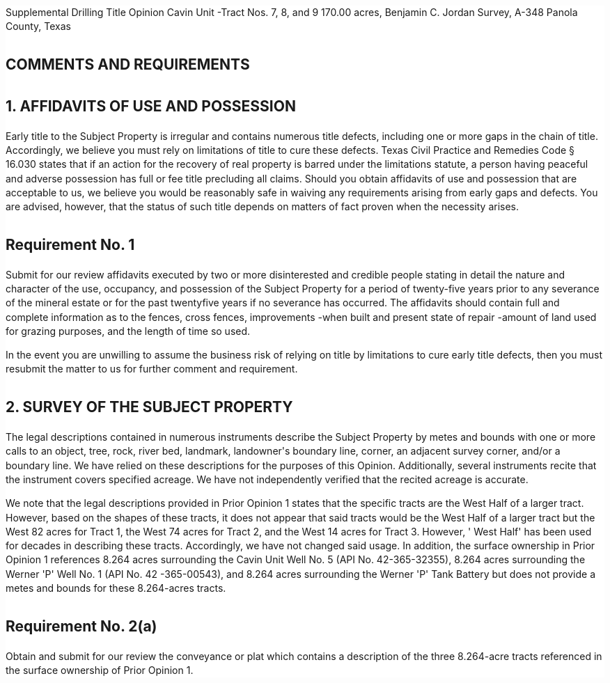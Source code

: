 Supplemental Drilling Title Opinion Cavin Unit -Tract Nos. 7, 8, and 9 170.00 acres, Benjamin C. Jordan Survey, A-348 Panola County, Texas

## COMMENTS AND REQUIREMENTS

## 1. AFFIDAVITS OF USE AND POSSESSION

Early title to the Subject Property is irregular and contains numerous title defects, including one or more gaps in the chain of title.  Accordingly, we believe you must rely on limitations of title to cure these defects.  Texas Civil Practice and Remedies Code § 16.030 states that if an action for the recovery of real property is barred under the limitations statute, a person having peaceful and adverse possession has full or fee title precluding all claims.  Should you obtain affidavits of use and possession that are acceptable to us, we believe you would be reasonably safe in waiving any requirements arising from early gaps and defects.  You are advised, however, that the status of such title depends on matters of fact proven when the necessity arises.

## Requirement No. 1

Submit for our review affidavits executed by two or more disinterested and credible people stating in detail the nature and character of the use, occupancy, and possession of the Subject Property for a period of twenty-five years prior to any severance of the mineral estate or for the past twentyfive years if no severance has occurred.  The affidavits should contain full and complete information as to the fences, cross fences, improvements -when built and present state of repair -amount of land used for grazing purposes, and the length of time so used.

In the event you are unwilling to assume the business risk of relying on title by limitations to cure early title defects, then you must resubmit the matter to us for further comment and requirement.

## 2. SURVEY OF THE SUBJECT PROPERTY

The legal descriptions contained in numerous instruments describe the Subject Property by metes and bounds with one or more calls to an object, tree, rock, river bed, landmark, landowner's boundary line, corner, an adjacent survey corner, and/or a boundary line.  We have relied on these descriptions  for  the  purposes  of  this  Opinion.    Additionally,  several  instruments  recite  that  the instrument covers specified acreage.  We have not independently verified that the recited acreage is accurate.

We note that the legal descriptions provided in Prior Opinion 1 states that the specific tracts are the West Half of a larger tract. However, based on the shapes of these tracts, it does not appear that said tracts would be the West Half of a larger tract but the West 82 acres for Tract 1, the West 74 acres for Tract 2, and the West 14 acres for Tract 3. However, ' West Half' has been used for decades in  describing  these  tracts.  Accordingly,  we  have  not  changed  said  usage.  In  addition,  the  surface ownership in Prior Opinion 1 references 8.264 acres surrounding the Cavin Unit Well No. 5 (API No. 42-365-32355), 8.264 acres surrounding the Werner 'P' Well No. 1 (API No. 42 -365-00543), and 8.264 acres surrounding the Werner 'P' Tank Battery but does not provide a metes and bounds for these 8.264-acres tracts.

## Requirement No. 2(a)

Obtain and submit for our review the conveyance or plat which contains a description of the three 8.264-acre tracts referenced in the surface ownership of Prior Opinion 1.
